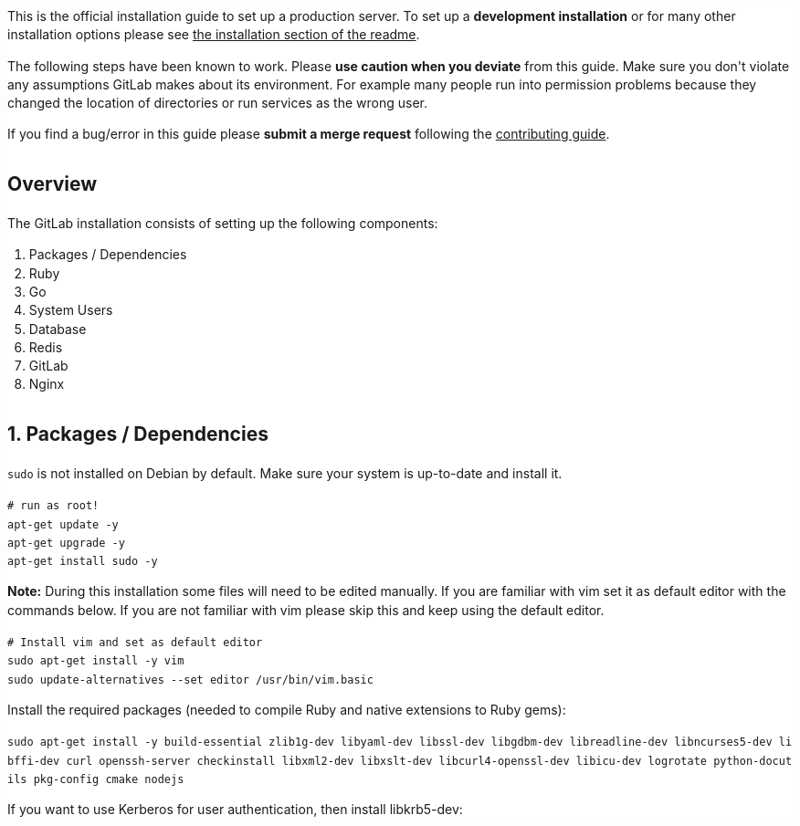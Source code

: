This is the official installation guide to set up a production server. To set up a **development installation** or for many other installation options please see [the installation section of the readme](https://gitlab.com/gitlab-org/gitlab-ce/blob/master/README.md#installation).

The following steps have been known to work. Please **use caution when you deviate** from this guide. Make sure you don't violate any assumptions GitLab makes about its environment. For example many people run into permission problems because they changed the location of directories or run services as the wrong user.

If you find a bug/error in this guide please **submit a merge request**
following the
[contributing guide](https://gitlab.com/gitlab-org/gitlab-ce/blob/master/CONTRIBUTING.md).

## Overview

The GitLab installation consists of setting up the following components:

1. Packages / Dependencies
1. Ruby
1. Go
1. System Users
1. Database
1. Redis
1. GitLab
1. Nginx

## 1. Packages / Dependencies

`sudo` is not installed on Debian by default. Make sure your system is
up-to-date and install it.

    # run as root!
    apt-get update -y
    apt-get upgrade -y
    apt-get install sudo -y

**Note:** During this installation some files will need to be edited manually. If you are familiar with vim set it as default editor with the commands below. If you are not familiar with vim please skip this and keep using the default editor.

    # Install vim and set as default editor
    sudo apt-get install -y vim
    sudo update-alternatives --set editor /usr/bin/vim.basic

Install the required packages (needed to compile Ruby and native extensions to Ruby gems):

    sudo apt-get install -y build-essential zlib1g-dev libyaml-dev libssl-dev libgdbm-dev libreadline-dev libncurses5-dev libffi-dev curl openssh-server checkinstall libxml2-dev libxslt-dev libcurl4-openssl-dev libicu-dev logrotate python-docutils pkg-config cmake nodejs

If you want to use Kerberos for user authentication, then install libkrb5-dev:
